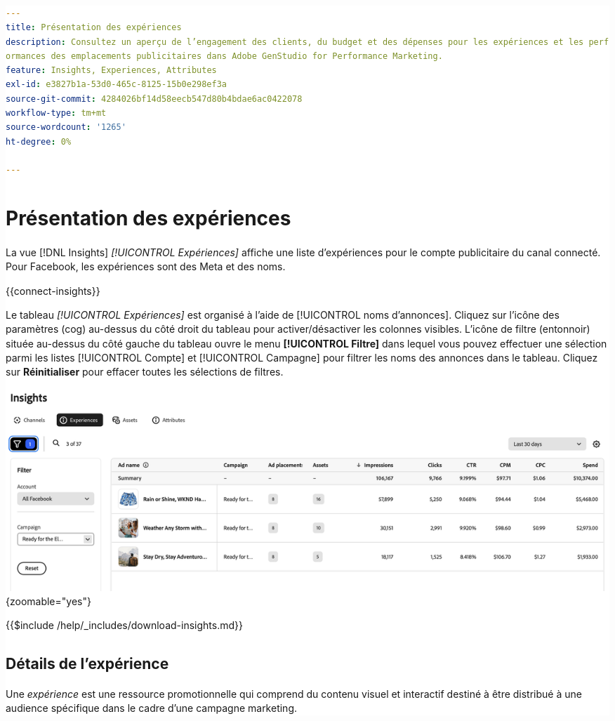 ```yaml
---
title: Présentation des expériences
description: Consultez un aperçu de l’engagement des clients, du budget et des dépenses pour les expériences et les performances des emplacements publicitaires dans Adobe GenStudio for Performance Marketing.
feature: Insights, Experiences, Attributes
exl-id: e3827b1a-53d0-465c-8125-15b0e298ef3a
source-git-commit: 4284026bf14d58eecb547d80b4bdae6ac0422078
workflow-type: tm+mt
source-wordcount: '1265'
ht-degree: 0%

---
```


# Présentation des expériences

La vue [!DNL Insights] _[!UICONTROL Expériences]_ affiche une liste d’expériences pour le compte publicitaire du canal connecté. Pour Facebook, les expériences sont des Meta et des noms.

{{connect-insights}}

Le tableau _[!UICONTROL Expériences]_ est organisé à l’aide de [!UICONTROL noms d’annonces]. Cliquez sur l’icône des paramètres (cog) au-dessus du côté droit du tableau pour activer/désactiver les colonnes visibles. L’icône de filtre (entonnoir) située au-dessus du côté gauche du tableau ouvre le menu **[!UICONTROL Filtre]** dans lequel vous pouvez effectuer une sélection parmi les listes [!UICONTROL Compte] et [!UICONTROL Campagne] pour filtrer les noms des annonces dans le tableau. Cliquez sur **Réinitialiser** pour effacer toutes les sélections de filtres.

![ Filtre et tableau des expériences ](/help/assets/insights-experiences-filter.png){zoomable="yes"}

{{$include /help/_includes/download-insights.md}}

## Détails de l’expérience

Une _expérience_ est une ressource promotionnelle qui comprend du contenu visuel et interactif destiné à être distribué à une audience spécifique dans le cadre d’une campagne marketing.
